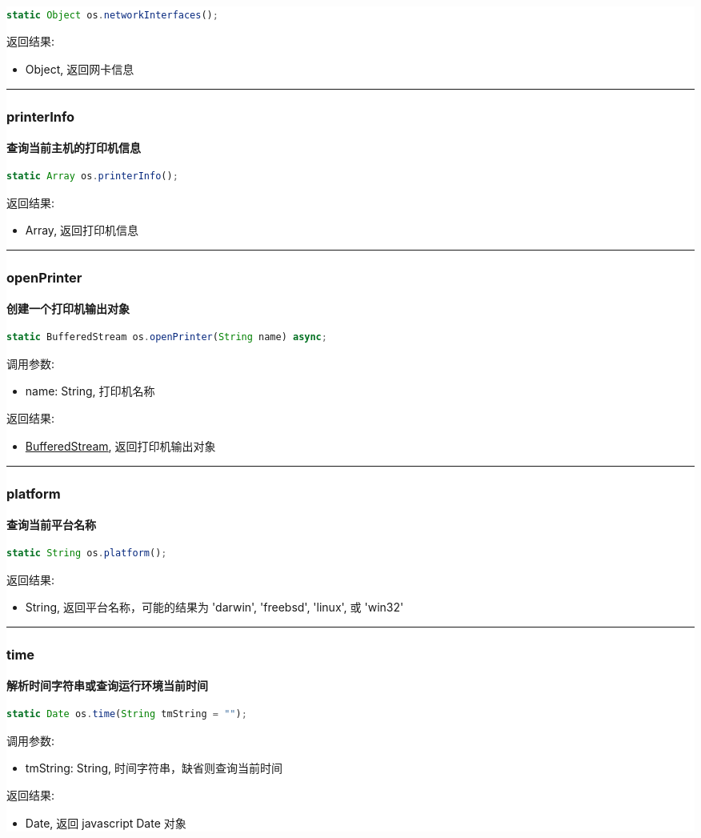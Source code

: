 ```JavaScript
static Object os.networkInterfaces();
```

返回结果:
* Object, 返回网卡信息

--------------------------
### printerInfo
**查询当前主机的打印机信息**

```JavaScript
static Array os.printerInfo();
```

返回结果:
* Array, 返回打印机信息

--------------------------
### openPrinter
**创建一个打印机输出对象**

```JavaScript
static BufferedStream os.openPrinter(String name) async;
```

调用参数:
* name: String, 打印机名称

返回结果:
* [BufferedStream](../../object/ifs/BufferedStream.md), 返回打印机输出对象

--------------------------
### platform
**查询当前平台名称**

```JavaScript
static String os.platform();
```

返回结果:
* String, 返回平台名称，可能的结果为 'darwin', 'freebsd', 'linux', 或 'win32'

--------------------------
### time
**解析时间字符串或查询运行环境当前时间**

```JavaScript
static Date os.time(String tmString = "");
```

调用参数:
* tmString: String, 时间字符串，缺省则查询当前时间

返回结果:
* Date, 返回 javascript Date 对象

